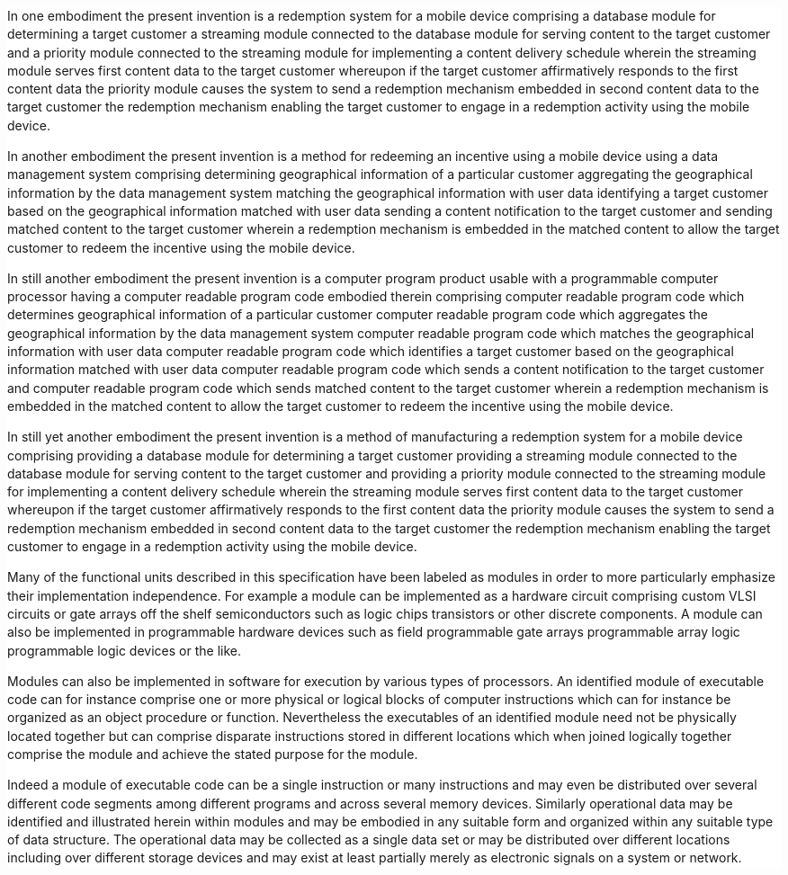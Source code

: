 In one embodiment the present invention is a redemption system for a mobile device comprising a database module for determining a target customer a streaming module connected to the database module for serving content to the target customer and a priority module connected to the streaming module for implementing a content delivery schedule wherein the streaming module serves first content data to the target customer whereupon if the target customer affirmatively responds to the first content data the priority module causes the system to send a redemption mechanism embedded in second content data to the target customer the redemption mechanism enabling the target customer to engage in a redemption activity using the mobile device.

In another embodiment the present invention is a method for redeeming an incentive using a mobile device using a data management system comprising determining geographical information of a particular customer aggregating the geographical information by the data management system matching the geographical information with user data identifying a target customer based on the geographical information matched with user data sending a content notification to the target customer and sending matched content to the target customer wherein a redemption mechanism is embedded in the matched content to allow the target customer to redeem the incentive using the mobile device.

In still another embodiment the present invention is a computer program product usable with a programmable computer processor having a computer readable program code embodied therein comprising computer readable program code which determines geographical information of a particular customer computer readable program code which aggregates the geographical information by the data management system computer readable program code which matches the geographical information with user data computer readable program code which identifies a target customer based on the geographical information matched with user data computer readable program code which sends a content notification to the target customer and computer readable program code which sends matched content to the target customer wherein a redemption mechanism is embedded in the matched content to allow the target customer to redeem the incentive using the mobile device.

In still yet another embodiment the present invention is a method of manufacturing a redemption system for a mobile device comprising providing a database module for determining a target customer providing a streaming module connected to the database module for serving content to the target customer and providing a priority module connected to the streaming module for implementing a content delivery schedule wherein the streaming module serves first content data to the target customer whereupon if the target customer affirmatively responds to the first content data the priority module causes the system to send a redemption mechanism embedded in second content data to the target customer the redemption mechanism enabling the target customer to engage in a redemption activity using the mobile device.

Many of the functional units described in this specification have been labeled as modules in order to more particularly emphasize their implementation independence. For example a module can be implemented as a hardware circuit comprising custom VLSI circuits or gate arrays off the shelf semiconductors such as logic chips transistors or other discrete components. A module can also be implemented in programmable hardware devices such as field programmable gate arrays programmable array logic programmable logic devices or the like.

Modules can also be implemented in software for execution by various types of processors. An identified module of executable code can for instance comprise one or more physical or logical blocks of computer instructions which can for instance be organized as an object procedure or function. Nevertheless the executables of an identified module need not be physically located together but can comprise disparate instructions stored in different locations which when joined logically together comprise the module and achieve the stated purpose for the module.

Indeed a module of executable code can be a single instruction or many instructions and may even be distributed over several different code segments among different programs and across several memory devices. Similarly operational data may be identified and illustrated herein within modules and may be embodied in any suitable form and organized within any suitable type of data structure. The operational data may be collected as a single data set or may be distributed over different locations including over different storage devices and may exist at least partially merely as electronic signals on a system or network.
